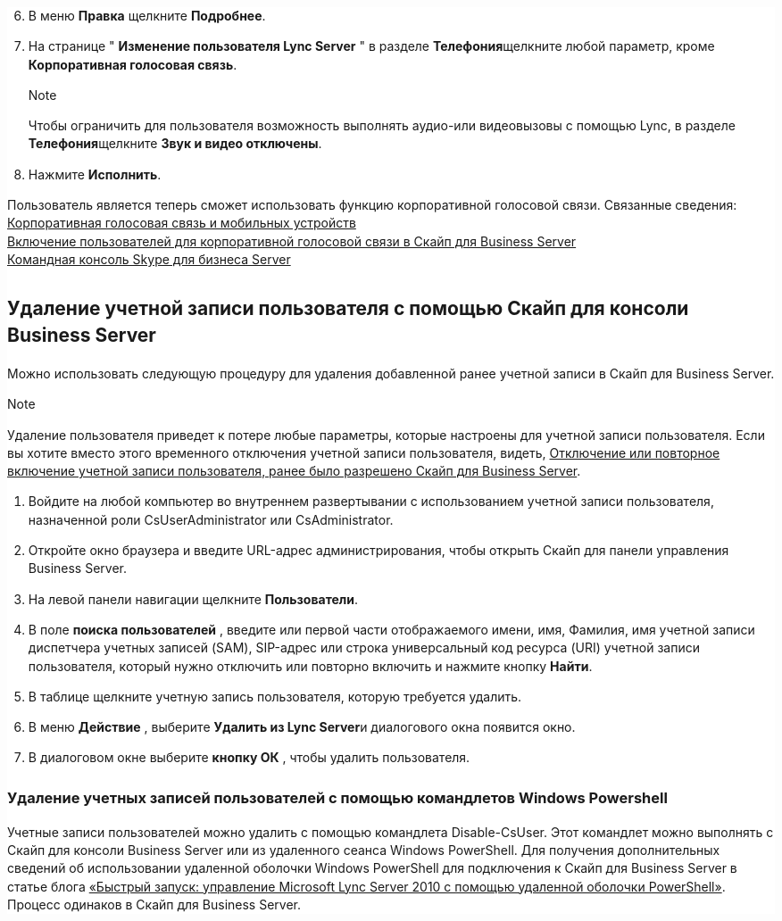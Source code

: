 6. В меню **Правка** щелкните **Подробнее**.

7. На странице " **Изменение пользователя Lync Server** " в разделе **Телефония**щелкните любой параметр, кроме **Корпоративная голосовая связь**.

    > [!NOTE]
    > Чтобы ограничить для пользователя возможность выполнять аудио-или видеовызовы с помощью Lync, в разделе **Телефония**щелкните **Звук и видео отключены**.

8. Нажмите **Исполнить**.

Пользователь является теперь сможет использовать функцию корпоративной голосовой связи. Связанные сведения: <br/>[Корпоративная голосовая связь и мобильных устройств](https://technet.microsoft.com/library/72cbe2f5-1a01-4a6f-84a5-01f3212a8992.aspx)<br/> [Включение пользователей для корпоративной голосовой связи в Скайп для Business Server](../../deploy/deploy-enterprise-voice/enable-users-for-enterprise-voice.md)<br/> [Командная консоль Skype для бизнеса Server](../management-shell.md)
## <a name="remove-a-user-account-with-the-skype-for-business-server-management-shell"></a>Удаление учетной записи пользователя с помощью Скайп для консоли Business Server
<a name="Remove"> </a>

Можно использовать следующую процедуру для удаления добавленной ранее учетной записи в Скайп для Business Server.

> [!NOTE]
> Удаление пользователя приведет к потере любые параметры, которые настроены для учетной записи пользователя. Если вы хотите вместо этого временного отключения учетной записи пользователя, видеть, [Отключение или повторное включение учетной записи пользователя, ранее было разрешено Скайп для Business Server](user-accounts.md#Disable).

1. Войдите на любой компьютер во внутреннем развертывании с использованием учетной записи пользователя, назначенной роли CsUserAdministrator или CsAdministrator.

2. Откройте окно браузера и введите URL-адрес администрирования, чтобы открыть Скайп для панели управления Business Server.

3. На левой панели навигации щелкните **Пользователи**.

4. В поле **поиска пользователей** , введите или первой части отображаемого имени, имя, Фамилия, имя учетной записи диспетчера учетных записей (SAM), SIP-адрес или строка универсальный код ресурса (URI) учетной записи пользователя, который нужно отключить или повторно включить и нажмите кнопку **Найти**.

5. В таблице щелкните учетную запись пользователя, которую требуется удалить.

6. В меню **Действие** , выберите **Удалить из Lync Server**и диалогового окна появится окно.

7. В диалоговом окне выберите **кнопку ОК** , чтобы удалить пользователя.

### <a name="remove-user-accounts-with-windows-powershell-cmdlets"></a>Удаление учетных записей пользователей с помощью командлетов Windows Powershell

Учетные записи пользователей можно удалить с помощью командлета Disable-CsUser. Этот командлет можно выполнять с Скайп для консоли Business Server или из удаленного сеанса Windows PowerShell. Для получения дополнительных сведений об использовании удаленной оболочки Windows PowerShell для подключения к Скайп для Business Server в статье блога [«Быстрый запуск: управление Microsoft Lync Server 2010 с помощью удаленной оболочки PowerShell»](https://go.microsoft.com/fwlink/p/?linkId=255876). Процесс одинаков в Скайп для Business Server.
